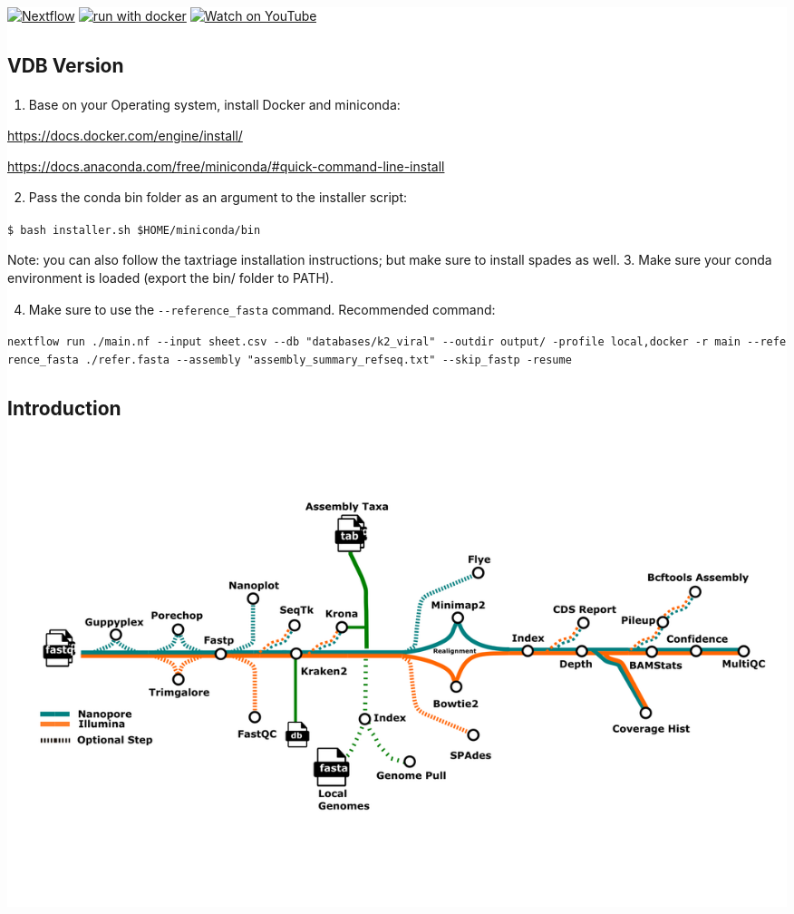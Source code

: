 [![Nextflow](https://img.shields.io/badge/nextflow%20DSL2-%E2%89%A521.10.3-23aa62.svg?labelColor=000000)](https://www.nextflow.io/)
[![run with docker](https://img.shields.io/badge/run%20with-docker-0db7ed?labelColor=000000&logo=docker)](https://www.docker.com/)
[![Watch on YouTube](http://img.shields.io/badge/youtube-nf--core-FF0000?labelColor=000000&logo=youtube)](https://www.youtube.com/c/nf-core)

## VDB Version

1. Base on your Operating system, install Docker and miniconda:

https://docs.docker.com/engine/install/

https://docs.anaconda.com/free/miniconda/#quick-command-line-install


2. Pass the conda bin folder as an argument to the installer script:
```
$ bash installer.sh $HOME/miniconda/bin
```
Note: you can also follow the taxtriage installation instructions; but make sure to install spades as well. 
3. Make sure your conda environment is loaded (export the bin/ folder to PATH).

4. Make sure to use the `--reference_fasta` command. Recommended command: 

```
nextflow run ./main.nf --input sheet.csv --db "databases/k2_viral" --outdir output/ -profile local,docker -r main --reference_fasta ./refer.fasta --assembly "assembly_summary_refseq.txt" --skip_fastp -resume 
```


## Introduction



![](assets/taxtriage_schematics.png)
